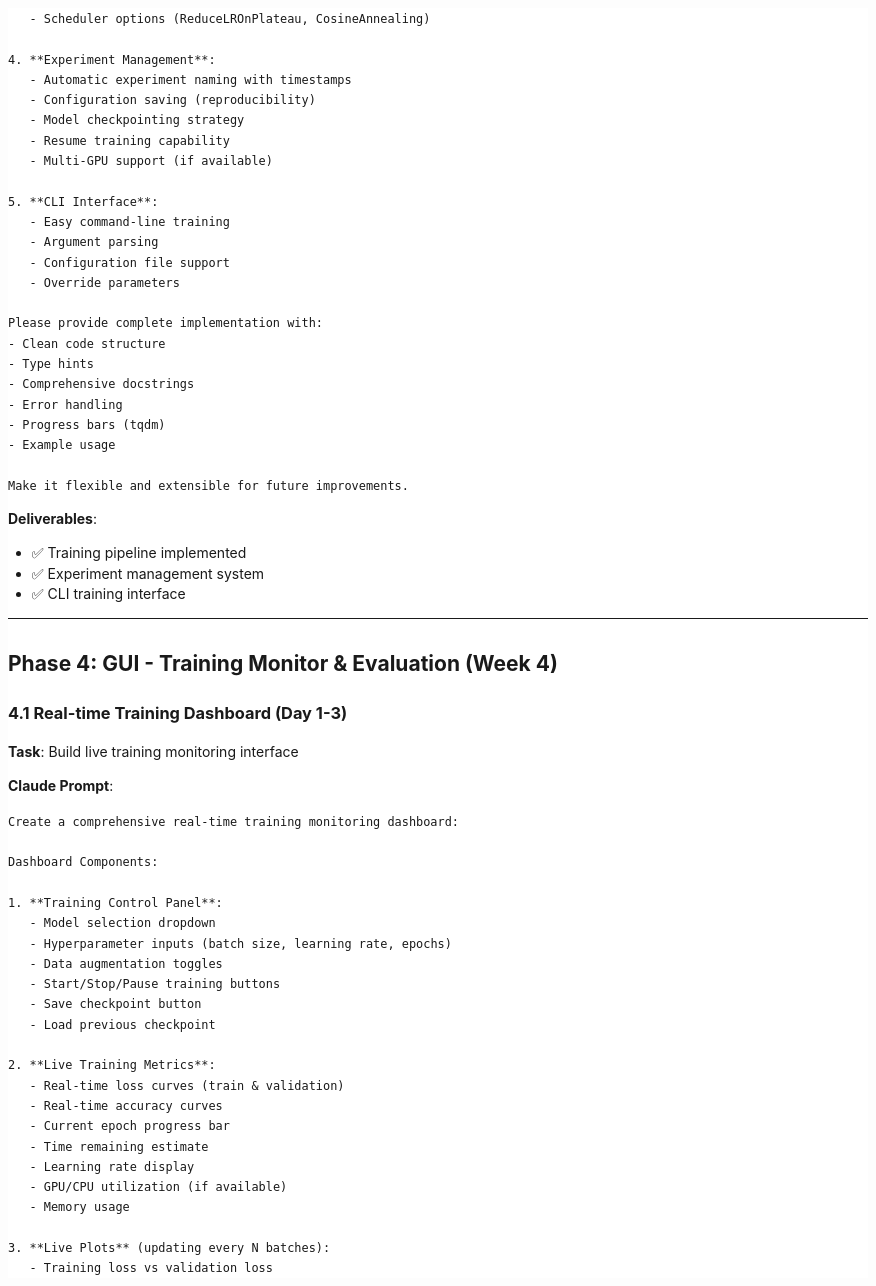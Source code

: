 ```
   - Scheduler options (ReduceLROnPlateau, CosineAnnealing)

4. **Experiment Management**:
   - Automatic experiment naming with timestamps
   - Configuration saving (reproducibility)
   - Model checkpointing strategy
   - Resume training capability
   - Multi-GPU support (if available)

5. **CLI Interface**:
   - Easy command-line training
   - Argument parsing
   - Configuration file support
   - Override parameters

Please provide complete implementation with:
- Clean code structure
- Type hints
- Comprehensive docstrings
- Error handling
- Progress bars (tqdm)
- Example usage

Make it flexible and extensible for future improvements.
```

**Deliverables**:
- ✅ Training pipeline implemented
- ✅ Experiment management system
- ✅ CLI training interface

---

## Phase 4: GUI - Training Monitor & Evaluation (Week 4)

### 4.1 Real-time Training Dashboard (Day 1-3)

**Task**: Build live training monitoring interface

**Claude Prompt**:
```
Create a comprehensive real-time training monitoring dashboard:

Dashboard Components:

1. **Training Control Panel**:
   - Model selection dropdown
   - Hyperparameter inputs (batch size, learning rate, epochs)
   - Data augmentation toggles
   - Start/Stop/Pause training buttons
   - Save checkpoint button
   - Load previous checkpoint

2. **Live Training Metrics**:
   - Real-time loss curves (train & validation)
   - Real-time accuracy curves
   - Current epoch progress bar
   - Time remaining estimate
   - Learning rate display
   - GPU/CPU utilization (if available)
   - Memory usage

3. **Live Plots** (updating every N batches):
   - Training loss vs validation loss
```